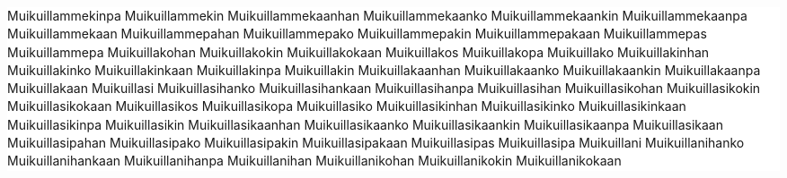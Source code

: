 Muikuillammekinpa
Muikuillammekin
Muikuillammekaanhan
Muikuillammekaanko
Muikuillammekaankin
Muikuillammekaanpa
Muikuillammekaan
Muikuillammepahan
Muikuillammepako
Muikuillammepakin
Muikuillammepakaan
Muikuillammepas
Muikuillammepa
Muikuillakohan
Muikuillakokin
Muikuillakokaan
Muikuillakos
Muikuillakopa
Muikuillako
Muikuillakinhan
Muikuillakinko
Muikuillakinkaan
Muikuillakinpa
Muikuillakin
Muikuillakaanhan
Muikuillakaanko
Muikuillakaankin
Muikuillakaanpa
Muikuillakaan
Muikuillasi
Muikuillasihanko
Muikuillasihankaan
Muikuillasihanpa
Muikuillasihan
Muikuillasikohan
Muikuillasikokin
Muikuillasikokaan
Muikuillasikos
Muikuillasikopa
Muikuillasiko
Muikuillasikinhan
Muikuillasikinko
Muikuillasikinkaan
Muikuillasikinpa
Muikuillasikin
Muikuillasikaanhan
Muikuillasikaanko
Muikuillasikaankin
Muikuillasikaanpa
Muikuillasikaan
Muikuillasipahan
Muikuillasipako
Muikuillasipakin
Muikuillasipakaan
Muikuillasipas
Muikuillasipa
Muikuillani
Muikuillanihanko
Muikuillanihankaan
Muikuillanihanpa
Muikuillanihan
Muikuillanikohan
Muikuillanikokin
Muikuillanikokaan